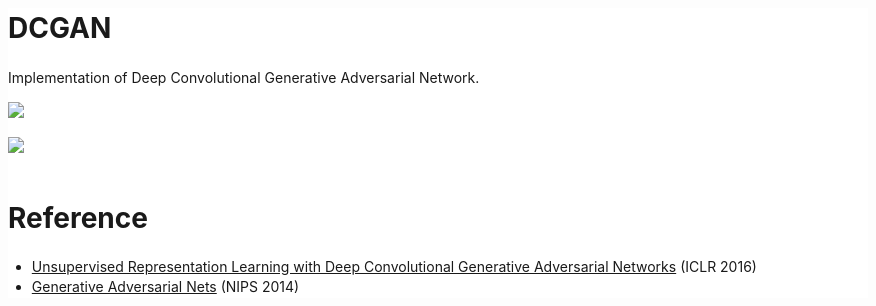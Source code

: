 # DCGAN
Implementation of Deep Convolutional Generative Adversarial Network.

<p align="left">
  <img src="img/generator.png" width="80%" />
</p>

<p align="left">
  <img src="animation_celeba.gif" width="80%" />
</p>

# Reference
- [Unsupervised Representation Learning with Deep Convolutional Generative Adversarial Networks](https://arxiv.org/abs/1511.06434) (ICLR 2016)
- [Generative Adversarial Nets](https://proceedings.neurips.cc/paper_files/paper/2014/hash/5ca3e9b122f61f8f06494c97b1afccf3-Abstract.html) (NIPS 2014)